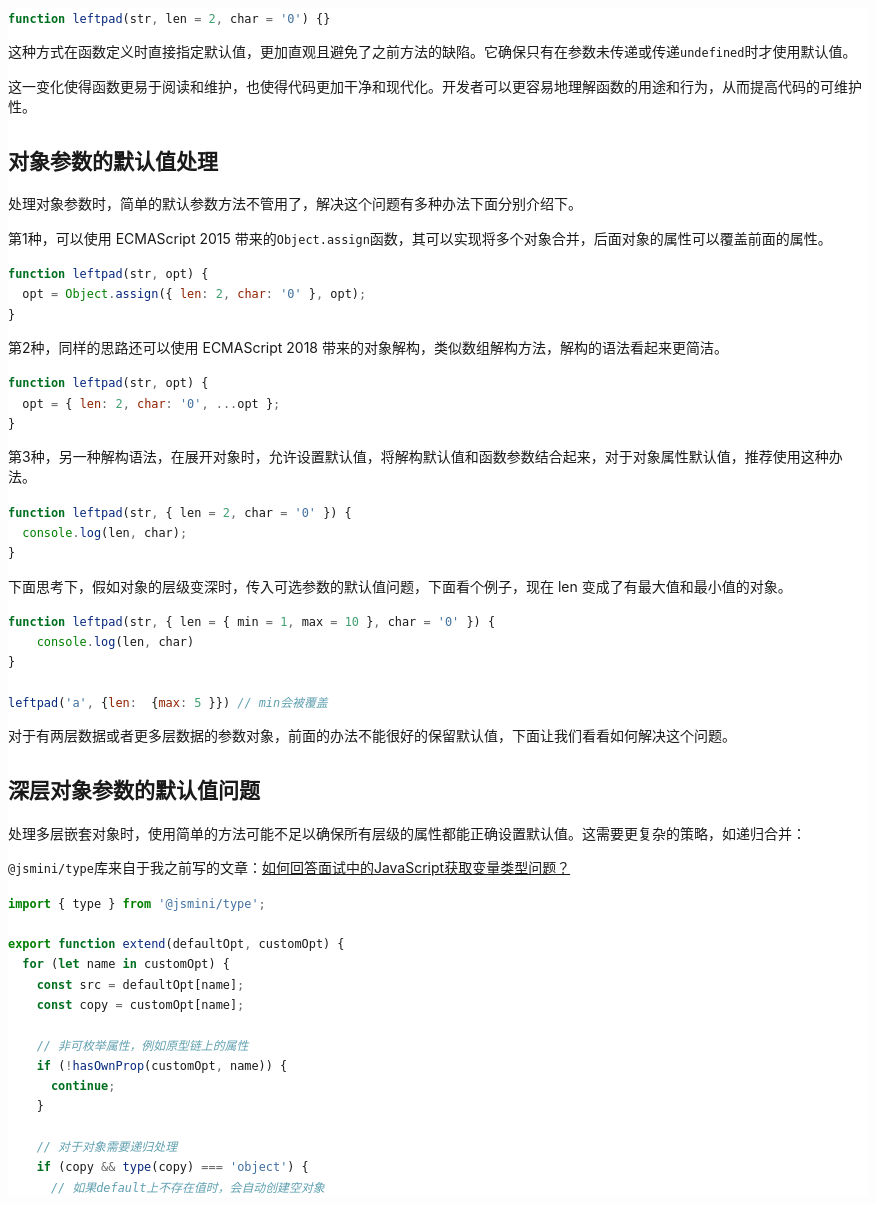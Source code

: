 ```javascript
function leftpad(str, len = 2, char = '0') {}
```

这种方式在函数定义时直接指定默认值，更加直观且避免了之前方法的缺陷。它确保只有在参数未传递或传递`undefined`时才使用默认值。

这一变化使得函数更易于阅读和维护，也使得代码更加干净和现代化。开发者可以更容易地理解函数的用途和行为，从而提高代码的可维护性。

## 对象参数的默认值处理

处理对象参数时，简单的默认参数方法不管用了，解决这个问题有多种办法下面分别介绍下。

第1种，可以使用 ECMAScript 2015 带来的`Object.assign`函数，其可以实现将多个对象合并，后面对象的属性可以覆盖前面的属性。

```javascript
function leftpad(str, opt) {
  opt = Object.assign({ len: 2, char: '0' }, opt);
}
```

第2种，同样的思路还可以使用 ECMAScript 2018 带来的对象解构，类似数组解构方法，解构的语法看起来更简洁。

```js
function leftpad(str, opt) {
  opt = { len: 2, char: '0', ...opt };
}
```

第3种，另一种解构语法，在展开对象时，允许设置默认值，将解构默认值和函数参数结合起来，对于对象属性默认值，推荐使用这种办法。

```js
function leftpad(str, { len = 2, char = '0' }) {
  console.log(len, char);
}
```

下面思考下，假如对象的层级变深时，传入可选参数的默认值问题，下面看个例子，现在 len 变成了有最大值和最小值的对象。

```js
function leftpad(str, { len = { min = 1, max = 10 }, char = '0' }) {
    console.log(len, char)
}

leftpad('a', {len:  {max: 5 }}) // min会被覆盖
```

对于有两层数据或者更多层数据的参数对象，前面的办法不能很好的保留默认值，下面让我们看看如何解决这个问题。

## 深层对象参数的默认值问题

处理多层嵌套对象时，使用简单的方法可能不足以确保所有层级的属性都能正确设置默认值。这需要更复杂的策略，如递归合并：

`@jsmini/type`库来自于我之前写的文章：[如何回答面试中的JavaScript获取变量类型问题？](https://yanhaijing.com/javascript/2022/07/09/js-type/)

```js
import { type } from '@jsmini/type';

export function extend(defaultOpt, customOpt) {
  for (let name in customOpt) {
    const src = defaultOpt[name];
    const copy = customOpt[name];

    // 非可枚举属性，例如原型链上的属性
    if (!hasOwnProp(customOpt, name)) {
      continue;
    }

    // 对于对象需要递归处理
    if (copy && type(copy) === 'object') {
      // 如果default上不存在值时，会自动创建空对象
```